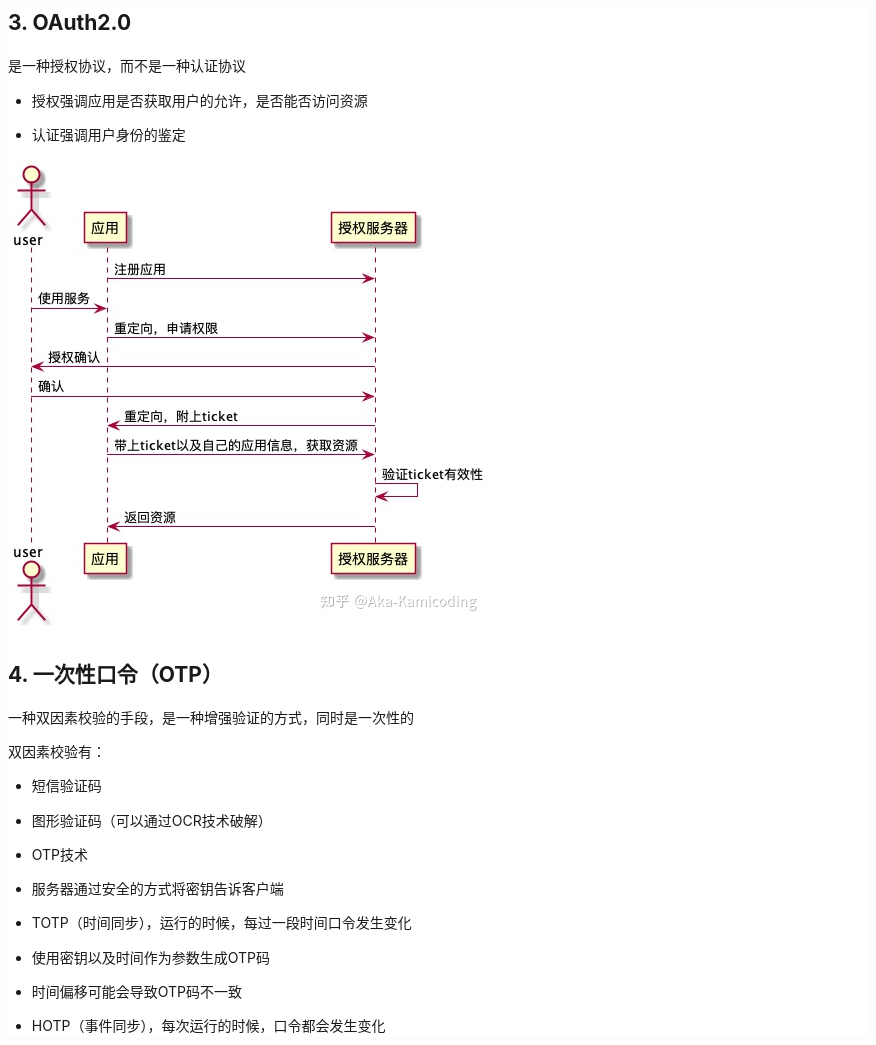 ## 3. OAuth2.0

是一种授权协议，而不是一种认证协议

- 授权强调应用是否获取用户的允许，是否能否访问资源

- 认证强调用户身份的鉴定

![](../../assets/images/知识点/attachments/一图流(SSO,%20CAS,%20OAuth,%20OTP,%20JWT)_image_1.png)

## 4. 一次性口令（OTP）

一种双因素校验的手段，是一种增强验证的方式，同时是一次性的

双因素校验有：

- 短信验证码

- 图形验证码（可以通过OCR技术破解）

- OTP技术


- 服务器通过安全的方式将密钥告诉客户端

- TOTP（时间同步），运行的时候，每过一段时间口令发生变化


- 使用密钥以及时间作为参数生成OTP码

- 时间偏移可能会导致OTP码不一致

- HOTP（事件同步），每次运行的时候，口令都会发生变化
